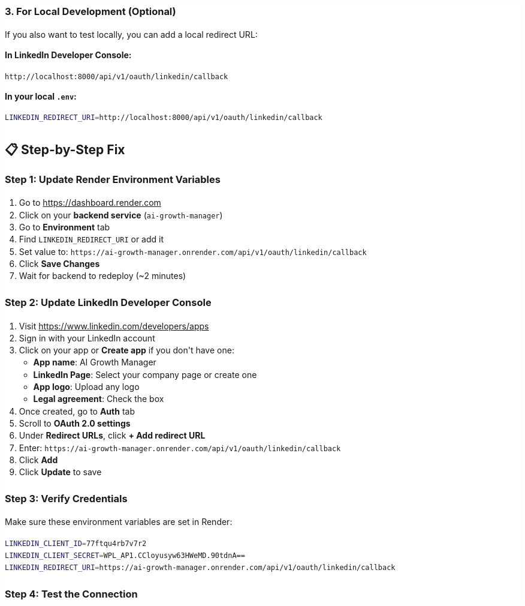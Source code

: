 ### 3. For Local Development (Optional)

If you also want to test locally, you can add a local redirect URL:

**In LinkedIn Developer Console:**
```
http://localhost:8000/api/v1/oauth/linkedin/callback
```

**In your local `.env`:**
```bash
LINKEDIN_REDIRECT_URI=http://localhost:8000/api/v1/oauth/linkedin/callback
```

## 📋 Step-by-Step Fix

### Step 1: Update Render Environment Variables

1. Go to https://dashboard.render.com
2. Click on your **backend service** (`ai-growth-manager`)
3. Go to **Environment** tab
4. Find `LINKEDIN_REDIRECT_URI` or add it
5. Set value to: `https://ai-growth-manager.onrender.com/api/v1/oauth/linkedin/callback`
6. Click **Save Changes**
7. Wait for backend to redeploy (~2 minutes)

### Step 2: Update LinkedIn Developer Console

1. Visit https://www.linkedin.com/developers/apps
2. Sign in with your LinkedIn account
3. Click on your app or **Create app** if you don't have one:
   - **App name**: AI Growth Manager
   - **LinkedIn Page**: Select your company page or create one
   - **App logo**: Upload any logo
   - **Legal agreement**: Check the box
4. Once created, go to **Auth** tab
5. Scroll to **OAuth 2.0 settings**
6. Under **Redirect URLs**, click **+ Add redirect URL**
7. Enter: `https://ai-growth-manager.onrender.com/api/v1/oauth/linkedin/callback`
8. Click **Add**
9. Click **Update** to save

### Step 3: Verify Credentials

Make sure these environment variables are set in Render:

```bash
LINKEDIN_CLIENT_ID=77ftqu4rb7v7r2
LINKEDIN_CLIENT_SECRET=WPL_AP1.CCloyusyw63HWeMD.90tdnA==
LINKEDIN_REDIRECT_URI=https://ai-growth-manager.onrender.com/api/v1/oauth/linkedin/callback
```

### Step 4: Test the Connection
